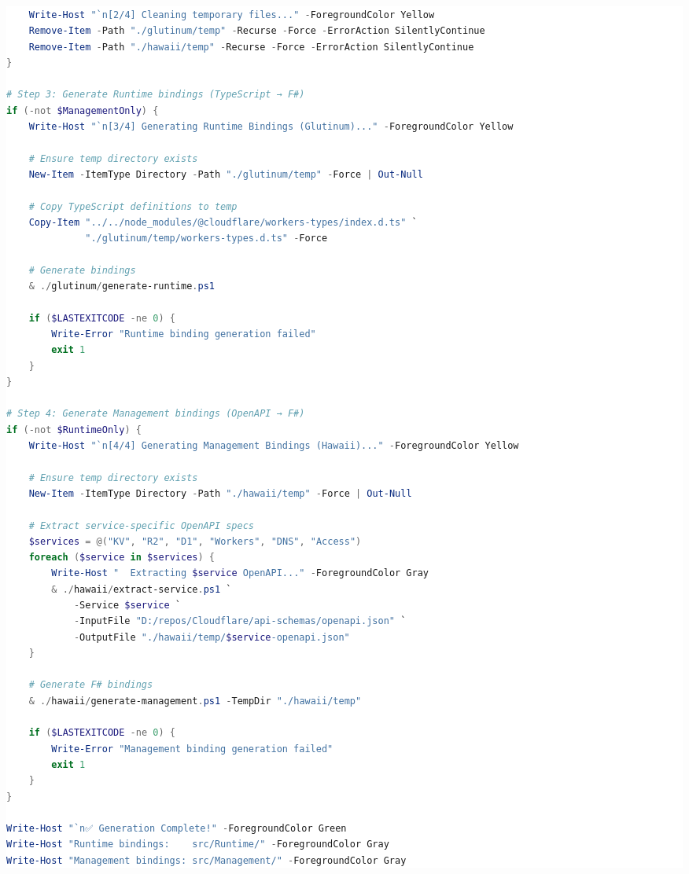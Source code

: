 ```powershell
    Write-Host "`n[2/4] Cleaning temporary files..." -ForegroundColor Yellow
    Remove-Item -Path "./glutinum/temp" -Recurse -Force -ErrorAction SilentlyContinue
    Remove-Item -Path "./hawaii/temp" -Recurse -Force -ErrorAction SilentlyContinue
}

# Step 3: Generate Runtime bindings (TypeScript → F#)
if (-not $ManagementOnly) {
    Write-Host "`n[3/4] Generating Runtime Bindings (Glutinum)..." -ForegroundColor Yellow

    # Ensure temp directory exists
    New-Item -ItemType Directory -Path "./glutinum/temp" -Force | Out-Null

    # Copy TypeScript definitions to temp
    Copy-Item "../../node_modules/@cloudflare/workers-types/index.d.ts" `
              "./glutinum/temp/workers-types.d.ts" -Force

    # Generate bindings
    & ./glutinum/generate-runtime.ps1

    if ($LASTEXITCODE -ne 0) {
        Write-Error "Runtime binding generation failed"
        exit 1
    }
}

# Step 4: Generate Management bindings (OpenAPI → F#)
if (-not $RuntimeOnly) {
    Write-Host "`n[4/4] Generating Management Bindings (Hawaii)..." -ForegroundColor Yellow

    # Ensure temp directory exists
    New-Item -ItemType Directory -Path "./hawaii/temp" -Force | Out-Null

    # Extract service-specific OpenAPI specs
    $services = @("KV", "R2", "D1", "Workers", "DNS", "Access")
    foreach ($service in $services) {
        Write-Host "  Extracting $service OpenAPI..." -ForegroundColor Gray
        & ./hawaii/extract-service.ps1 `
            -Service $service `
            -InputFile "D:/repos/Cloudflare/api-schemas/openapi.json" `
            -OutputFile "./hawaii/temp/$service-openapi.json"
    }

    # Generate F# bindings
    & ./hawaii/generate-management.ps1 -TempDir "./hawaii/temp"

    if ($LASTEXITCODE -ne 0) {
        Write-Error "Management binding generation failed"
        exit 1
    }
}

Write-Host "`n✅ Generation Complete!" -ForegroundColor Green
Write-Host "Runtime bindings:    src/Runtime/" -ForegroundColor Gray
Write-Host "Management bindings: src/Management/" -ForegroundColor Gray
```
